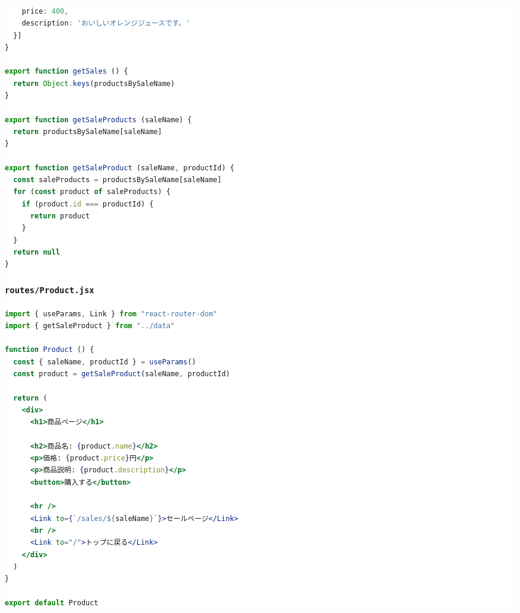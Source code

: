 ```js
    price: 400,
    description: 'おいしいオレンジジュースです。'
  }]
}

export function getSales () {
  return Object.keys(productsBySaleName)
}

export function getSaleProducts (saleName) {
  return productsBySaleName[saleName]
}

export function getSaleProduct (saleName, productId) {
  const saleProducts = productsBySaleName[saleName]
  for (const product of saleProducts) {
    if (product.id === productId) {
      return product
    }
  }
  return null
}

```

### `routes/Product.jsx`

```jsx
import { useParams, Link } from "react-router-dom"
import { getSaleProduct } from "../data"

function Product () {
  const { saleName, productId } = useParams()
  const product = getSaleProduct(saleName, productId)

  return (
    <div>
      <h1>商品ページ</h1>

      <h2>商品名: {product.name}</h2>
      <p>価格: {product.price}円</p>
      <p>商品説明: {product.description}</p>
      <button>購入する</button>

      <hr />
      <Link to={`/sales/${saleName}`}>セールページ</Link>
      <br />
      <Link to="/">トップに戻る</Link>
    </div>
  )
}

export default Product

```
